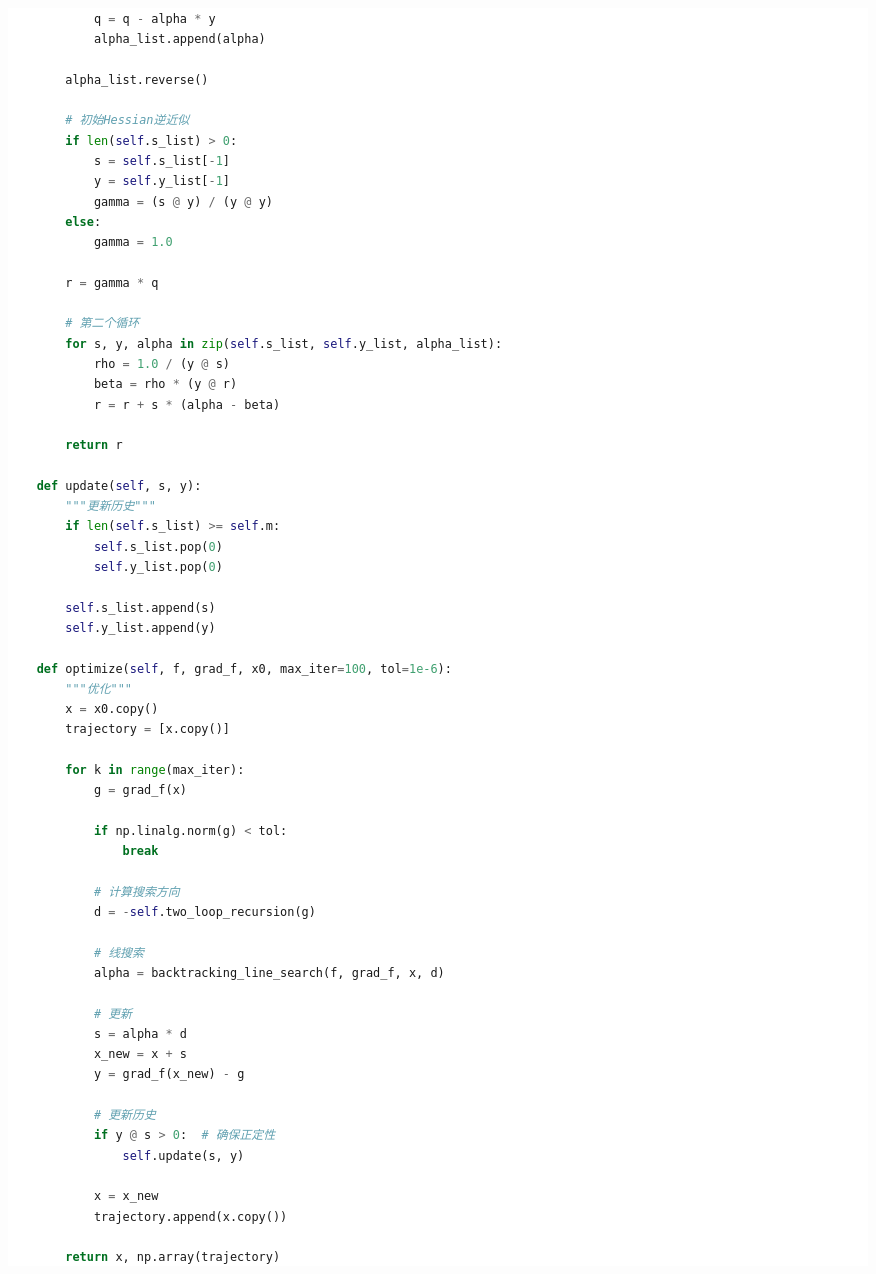 ```python
            q = q - alpha * y
            alpha_list.append(alpha)
        
        alpha_list.reverse()
        
        # 初始Hessian逆近似
        if len(self.s_list) > 0:
            s = self.s_list[-1]
            y = self.y_list[-1]
            gamma = (s @ y) / (y @ y)
        else:
            gamma = 1.0
        
        r = gamma * q
        
        # 第二个循环
        for s, y, alpha in zip(self.s_list, self.y_list, alpha_list):
            rho = 1.0 / (y @ s)
            beta = rho * (y @ r)
            r = r + s * (alpha - beta)
        
        return r
    
    def update(self, s, y):
        """更新历史"""
        if len(self.s_list) >= self.m:
            self.s_list.pop(0)
            self.y_list.pop(0)
        
        self.s_list.append(s)
        self.y_list.append(y)
    
    def optimize(self, f, grad_f, x0, max_iter=100, tol=1e-6):
        """优化"""
        x = x0.copy()
        trajectory = [x.copy()]
        
        for k in range(max_iter):
            g = grad_f(x)
            
            if np.linalg.norm(g) < tol:
                break
            
            # 计算搜索方向
            d = -self.two_loop_recursion(g)
            
            # 线搜索
            alpha = backtracking_line_search(f, grad_f, x, d)
            
            # 更新
            s = alpha * d
            x_new = x + s
            y = grad_f(x_new) - g
            
            # 更新历史
            if y @ s > 0:  # 确保正定性
                self.update(s, y)
            
            x = x_new
            trajectory.append(x.copy())
        
        return x, np.array(trajectory)

```